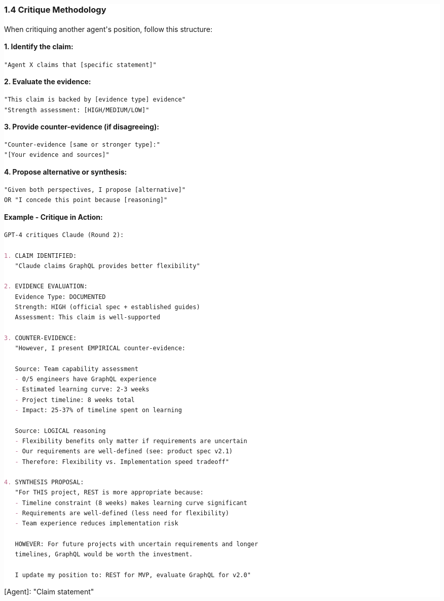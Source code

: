 ### 1.4 Critique Methodology

When critiquing another agent's position, follow this structure:

**1. Identify the claim:**
```
"Agent X claims that [specific statement]"
```

**2. Evaluate the evidence:**
```
"This claim is backed by [evidence type] evidence"
"Strength assessment: [HIGH/MEDIUM/LOW]"
```

**3. Provide counter-evidence (if disagreeing):**
```
"Counter-evidence [same or stronger type]:"
"[Your evidence and sources]"
```

**4. Propose alternative or synthesis:**
```
"Given both perspectives, I propose [alternative]"
OR "I concede this point because [reasoning]"
```

**Example - Critique in Action:**

```markdown
GPT-4 critiques Claude (Round 2):

1. CLAIM IDENTIFIED:
   "Claude claims GraphQL provides better flexibility"

2. EVIDENCE EVALUATION:
   Evidence Type: DOCUMENTED
   Strength: HIGH (official spec + established guides)
   Assessment: This claim is well-supported

3. COUNTER-EVIDENCE:
   "However, I present EMPIRICAL counter-evidence:

   Source: Team capability assessment
   - 0/5 engineers have GraphQL experience
   - Estimated learning curve: 2-3 weeks
   - Project timeline: 8 weeks total
   - Impact: 25-37% of timeline spent on learning

   Source: LOGICAL reasoning
   - Flexibility benefits only matter if requirements are uncertain
   - Our requirements are well-defined (see: product spec v2.1)
   - Therefore: Flexibility vs. Implementation speed tradeoff"

4. SYNTHESIS PROPOSAL:
   "For THIS project, REST is more appropriate because:
   - Timeline constraint (8 weeks) makes learning curve significant
   - Requirements are well-defined (less need for flexibility)
   - Team experience reduces implementation risk

   HOWEVER: For future projects with uncertain requirements and longer
   timelines, GraphQL would be worth the investment.

   I update my position to: REST for MVP, evaluate GraphQL for v2.0"
```


[Agent]: "Claim statement"
